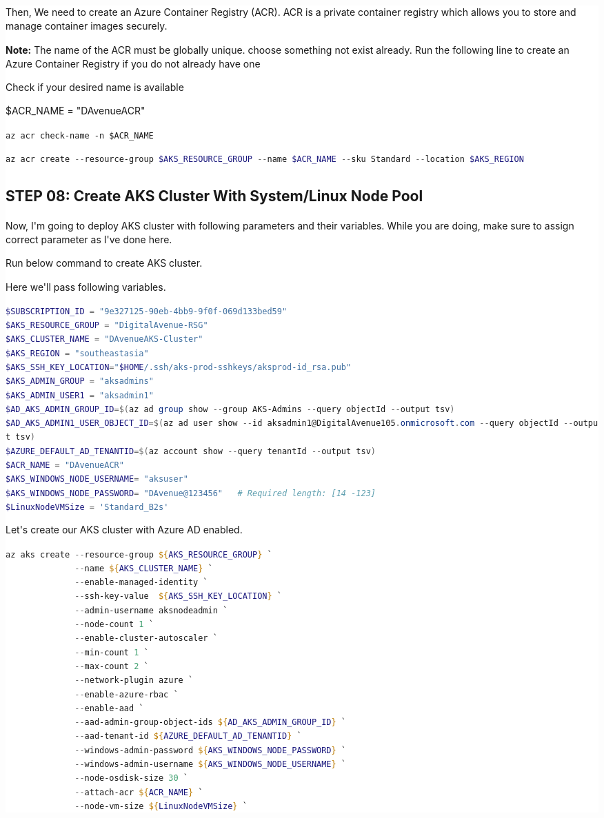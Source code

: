 Then, We need to create an Azure Container Registry (ACR). ACR is a private container registry which allows you to store and manage container images securely. 

**Note:** The name of the ACR must be globally unique. choose something not exist already.
Run the following line to create an Azure Container Registry if you do not already have one

Check if your desired name is available

$ACR_NAME = "DAvenueACR"

```
az acr check-name -n $ACR_NAME
```

```powershell
az acr create --resource-group $AKS_RESOURCE_GROUP --name $ACR_NAME --sku Standard --location $AKS_REGION
```

## STEP 08: Create AKS Cluster With System/Linux Node Pool

Now, I'm going to  deploy AKS cluster with following parameters and their variables. While you are doing, make sure to assign correct parameter as I've done here. 

Run  below command to create AKS cluster.


Here we'll pass following variables.

```powershell
$SUBSCRIPTION_ID = "9e327125-90eb-4bb9-9f0f-069d133bed59"
$AKS_RESOURCE_GROUP = "DigitalAvenue-RSG"
$AKS_CLUSTER_NAME = "DAvenueAKS-Cluster"
$AKS_REGION = "southeastasia"
$AKS_SSH_KEY_LOCATION="$HOME/.ssh/aks-prod-sshkeys/aksprod-id_rsa.pub"
$AKS_ADMIN_GROUP = "aksadmins"
$AKS_ADMIN_USER1 = "aksadmin1"
$AD_AKS_ADMIN_GROUP_ID=$(az ad group show --group AKS-Admins --query objectId --output tsv)
$AD_AKS_ADMIN1_USER_OBJECT_ID=$(az ad user show --id aksadmin1@DigitalAvenue105.onmicrosoft.com --query objectId --output tsv)
$AZURE_DEFAULT_AD_TENANTID=$(az account show --query tenantId --output tsv)
$ACR_NAME = "DAvenueACR"
$AKS_WINDOWS_NODE_USERNAME= "aksuser"
$AKS_WINDOWS_NODE_PASSWORD= "DAvenue@123456"   # Required length: [14 -123]
$LinuxNodeVMSize = 'Standard_B2s'
```


Let's create our AKS cluster with Azure AD enabled.

```powershell
az aks create --resource-group ${AKS_RESOURCE_GROUP} `
              --name ${AKS_CLUSTER_NAME} `
              --enable-managed-identity `
              --ssh-key-value  ${AKS_SSH_KEY_LOCATION} `
              --admin-username aksnodeadmin `
              --node-count 1 `
              --enable-cluster-autoscaler `
              --min-count 1 `
              --max-count 2 `
              --network-plugin azure `
              --enable-azure-rbac `
              --enable-aad `
              --aad-admin-group-object-ids ${AD_AKS_ADMIN_GROUP_ID} `
              --aad-tenant-id ${AZURE_DEFAULT_AD_TENANTID} `
              --windows-admin-password ${AKS_WINDOWS_NODE_PASSWORD} `
              --windows-admin-username ${AKS_WINDOWS_NODE_USERNAME} `
              --node-osdisk-size 30 `
              --attach-acr ${ACR_NAME} `
              --node-vm-size ${LinuxNodeVMSize} `
```